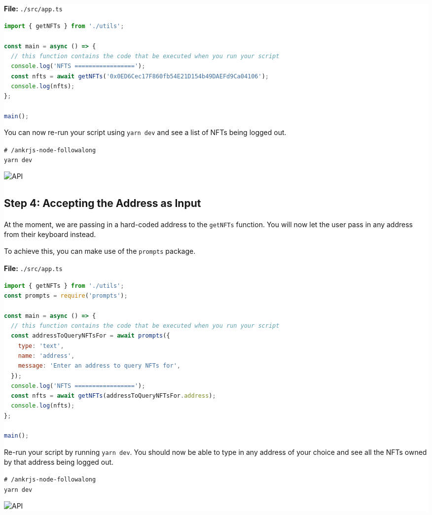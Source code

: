 **File:** `./src/app.ts`
```javascript
import { getNFTs } from './utils';

const main = async () => {
  // this function contains the code that be executed when you run your script
  console.log('NFTS =================');
  const nfts = await getNFTs('0x0ED6Cec17F860fb54E21D154b49DAEFd9Ca04106');
  console.log(nfts);
};

main();
```
You can now re-run your script using `yarn dev` and see a list of NFTs being logged out.

```
# /ankrjs-node-followalong
yarn dev
```
<img src="/docs/build/node03.png" alt="API" class="responsive-pic"/>

## Step 4: Accepting the Address as Input
At the moment, we are passing in a hard-coded address to the `getNFTs` function. You will now let the user pass in any address from their keyboard instead.

To achieve this, you can make use of the `prompts` package.

**File:** `./src/app.ts`
```javascript
import { getNFTs } from './utils';
const prompts = require('prompts');

const main = async () => {
  // this function contains the code that be executed when you run your script
  const addressToQueryNFTsFor = await prompts({
    type: 'text',
    name: 'address',
    message: 'Enter an address to query NFTs for',
  });
  console.log('NFTS =================');
  const nfts = await getNFTs(addressToQueryNFTsFor.address);
  console.log(nfts);
};

main();
```
Re-run your script by running `yarn dev`. You should now be able to type in any address of your choice and see all the NFTs owned by that address being logged out.

```
# /ankrjs-node-followalong
yarn dev
```
<img src="/docs/build/node04.png" alt="API" class="responsive-pic"/>
